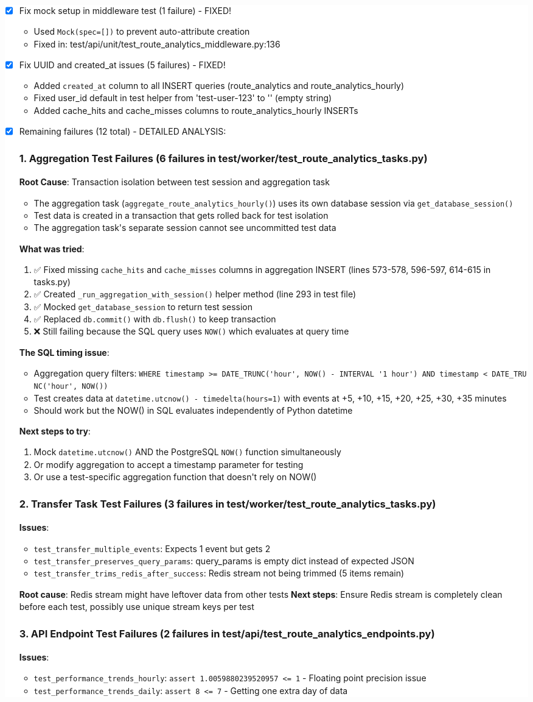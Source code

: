   - [x] Fix mock setup in middleware test (1 failure) - FIXED!
    - Used `Mock(spec=[])` to prevent auto-attribute creation
    - Fixed in: test/api/unit/test_route_analytics_middleware.py:136

  - [x] Fix UUID and created_at issues (5 failures) - FIXED!
    - Added `created_at` column to all INSERT queries (route_analytics and route_analytics_hourly)
    - Fixed user_id default in test helper from 'test-user-123' to '' (empty string)
    - Added cache_hits and cache_misses columns to route_analytics_hourly INSERTs

  - [x] Remaining failures (12 total) - DETAILED ANALYSIS:

    ### 1. Aggregation Test Failures (6 failures in test/worker/test_route_analytics_tasks.py)
    **Root Cause**: Transaction isolation between test session and aggregation task
    - The aggregation task (`aggregate_route_analytics_hourly()`) uses its own database session via `get_database_session()`
    - Test data is created in a transaction that gets rolled back for test isolation
    - The aggregation task's separate session cannot see uncommitted test data

    **What was tried**:
    1. ✅ Fixed missing `cache_hits` and `cache_misses` columns in aggregation INSERT (lines 573-578, 596-597, 614-615 in tasks.py)
    2. ✅ Created `_run_aggregation_with_session()` helper method (line 293 in test file)
    3. ✅ Mocked `get_database_session` to return test session
    4. ✅ Replaced `db.commit()` with `db.flush()` to keep transaction
    5. ❌ Still failing because the SQL query uses `NOW()` which evaluates at query time

    **The SQL timing issue**:
    - Aggregation query filters: `WHERE timestamp >= DATE_TRUNC('hour', NOW() - INTERVAL '1 hour') AND timestamp < DATE_TRUNC('hour', NOW())`
    - Test creates data at `datetime.utcnow() - timedelta(hours=1)` with events at +5, +10, +15, +20, +25, +30, +35 minutes
    - Should work but the NOW() in SQL evaluates independently of Python datetime

    **Next steps to try**:
    1. Mock `datetime.utcnow()` AND the PostgreSQL `NOW()` function simultaneously
    2. Or modify aggregation to accept a timestamp parameter for testing
    3. Or use a test-specific aggregation function that doesn't rely on NOW()

    ### 2. Transfer Task Test Failures (3 failures in test/worker/test_route_analytics_tasks.py)
    **Issues**:
    - `test_transfer_multiple_events`: Expects 1 event but gets 2
    - `test_transfer_preserves_query_params`: query_params is empty dict instead of expected JSON
    - `test_transfer_trims_redis_after_success`: Redis stream not being trimmed (5 items remain)

    **Root cause**: Redis stream might have leftover data from other tests
    **Next steps**: Ensure Redis stream is completely clean before each test, possibly use unique stream keys per test

    ### 3. API Endpoint Test Failures (2 failures in test/api/test_route_analytics_endpoints.py)
    **Issues**:
    - `test_performance_trends_hourly`: `assert 1.0059880239520957 <= 1` - Floating point precision issue
    - `test_performance_trends_daily`: `assert 8 <= 7` - Getting one extra day of data
